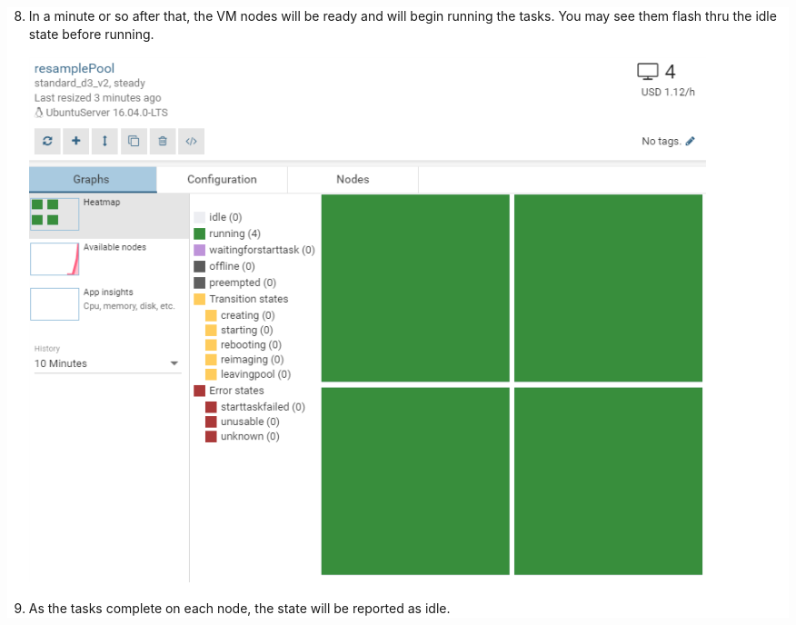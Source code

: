 
8. In a minute or so after that, the VM nodes will be ready and will begin running the tasks. You may see them flash thru the idle state before running.

    ![In the Graphs section, the same four boxes are now reported as running.](media/image74.png "Graphs section")

9. As the tasks complete on each node, the state will be reported as idle.
